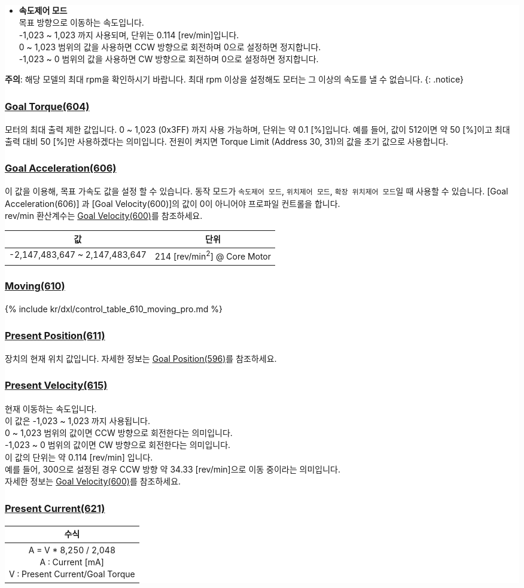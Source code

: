 - **속도제어 모드**  
  목표 방향으로 이동하는 속도입니다.  
  -1,023 ~ 1,023 까지 사용되며, 단위는 0.114 [rev/min]입니다.  
  0 ~ 1,023 범위의 값을 사용하면 CCW 방향으로 회전하며 0으로 설정하면 정지합니다.  
  -1,023 ~ 0 범위의 값을 사용하면 CW 방향으로 회전하며 0으로 설정하면 정지합니다.

**주의**: 해당 모델의 최대 rpm을 확인하시기 바랍니다. 최대 rpm 이상을 설정해도 모터는 그 이상의 속도를 낼 수 없습니다.
{: .notice}

### <a name="goal-torque"></a>**[Goal Torque(604)](#goal-torque604)**
모터의 최대 출력 제한 값입니다.
0 ~ 1,023 (0x3FF) 까지 사용 가능하며, 단위는 약 0.1 [%]입니다.
예를 들어, 값이 512이면 약 50 [%]이고 최대 출력 대비 50 [%]만 사용하겠다는 의미입니다.
전원이 켜지면 Torque Limit (Address 30, 31)의 값을 초기 값으로 사용합니다.

### <a name="goal-acceleration"></a>**[Goal Acceleration(606)](#goal-acceleration606)**
이 값을 이용해, 목표 가속도 값을 설정 할 수 있습니다.
동작 모드가 `속도제어 모드`, `위치제어 모드`, `확장 위치제어 모드`일 때 사용할 수 있습니다. [Goal Acceleration(606)] 과 [Goal Velocity(600)]의 값이 0이 아니어야 프로파일 컨트롤을 합니다.  
rev/min 환산계수는 [Goal Velocity(600)](#goal-velocity)를 참조하세요.

|값 | 단위 |
| :---: | :---: |
|-2,147,483,647 ~ 2,147,483,647|214 [rev/min<sup>2</sup>] @ Core Motor|

### <a name="moving"></a>**[Moving(610)](#moving610)**
{% include kr/dxl/control_table_610_moving_pro.md %}

### <a name="present-position"></a>**[Present Position(611)](#present-position611)**
장치의 현재 위치 값입니다. 자세한 정보는 [Goal Position(596)](#goal-position)를 참조하세요.

### <a name="present-velocity"></a>**[Present Velocity(615)](#present-velocity615)**
현재 이동하는 속도입니다.  
이 값은 -1,023 ~ 1,023 까지 사용됩니다.  
0 ~ 1,023 범위의 값이면 CCW 방향으로 회전한다는 의미입니다.  
-1,023 ~ 0 범위의 값이면 CW 방향으로 회전한다는 의미입니다.  
이 값의 단위는 약 0.114 [rev/min] 입니다.  
예를 들어, 300으로 설정된 경우 CCW 방향 약 34.33 [rev/min]으로 이동 중이라는 의미입니다.  
자세한 정보는 [Goal Velocity(600)](#goal-velocity)를 참조하세요.

### <a name="present-current"></a>**[Present Current(621)](#present-current621)**

|수식|
| :---: |
| A = V * 8,250 / 2,048<br />A : Current [mA]<br />V : Present Current/Goal Torque |


[프로토콜]: /docs/kr/dxl/protocol2/#reboot
[PDF]: http://www.robotis.com/service/download.php?no=536
[DWG]: http://www.robotis.com/service/download.php?no=535
[STEP]: http://www.robotis.com/service/download.php?no=537
[IGES]: http://www.robotis.com/service/download.php?no=538
[호환성 가이드]: http://www.robotis.com/service/compatibility_table.php?cate=dpro